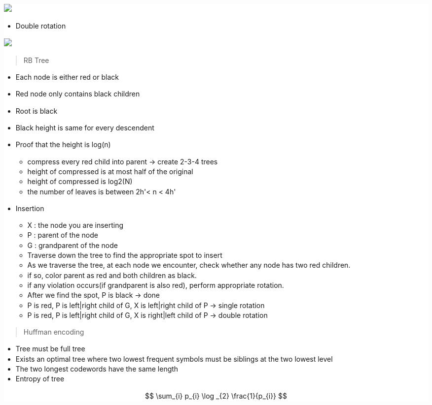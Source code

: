 ![](images/20210305_194256.png)

* Double rotation

![](images/20210305_194314.png)

> RB Tree

* Each node is either red or black
* Red node only contains black children
* Root is black
* Black height is same for every descendent

* Proof that the height is log(n)
  * compress every red child into parent → create 2-3-4 trees
  * height of compressed is at most half of the original
  * height of compressed is log2(N)
  * the number of leaves is between 2h'< n < 4h'

* Insertion
  * X : the node you are inserting
  * P : parent of the node
  * G : grandparent of the node
  * Traverse down the tree to find the appropriate spot to insert
  * As we traverse the tree, at each node we encounter, check whether any node has two red children.
  * if so, color parent as red and both children as black.
  * if any violation occurs(if grandparent is also red), perform appropriate rotation.
  * After we find the spot, P is black → done
  * P is red, P is left|right child of G, X is left|right child of P → single rotation
  * P is red, P is left|right child of G, X is right|left child of P → double rotation

> Huffman encoding

* Tree must be full tree
* Exists an optimal tree where two lowest frequent symbols must be siblings at the two lowest level
* The two longest codewords have the same length
* Entropy of tree

$$
\sum_{i} p_{i} \log _{2} \frac{1}{p_{i}}
$$
